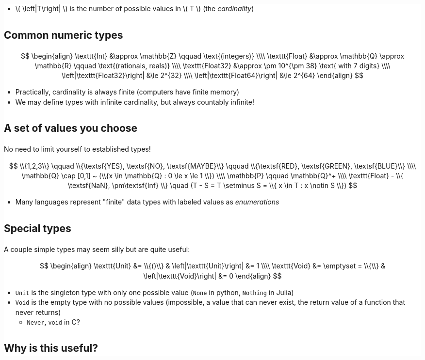 * \\( \left|T\right| \\) is the number of possible values in \\( T \\) (the *cardinality*)


## Common numeric types

$$
\begin{align}
        \texttt{Int} &\approx \mathbb{Z} \qquad \text{(integers)} \\\\
        \texttt{Float} &\approx \mathbb{Q} \approx \mathbb{R} \qquad \text{(rationals, reals)} \\\\
	\texttt{Float32} &\approx \pm 10^{\pm 38} \text{ with 7 digits} \\\\
	\left|\texttt{Float32}\right| &\le 2^{32} \\\\
	\left|\texttt{Float64}\right| &\le 2^{64}
\end{align}
$$

* Practically, cardinality is always finite (computers have finite memory)
* We may define types with infinite cardinality, but always countably infinite!


## A set of values you choose

No need to limit yourself to established types!

$$
	\\{1,2,3\\} \qquad
	\\{\textsf{YES}, \textsf{NO}, \textsf{MAYBE}\\} \qquad
	\\{\textsf{RED}, \textsf{GREEN}, \textsf{BLUE}\\} \\\\
	\mathbb{Q} \cap [0,1] ~ (\\{x \in \mathbb{Q} : 0 \le x \le 1 \\}) \\\\
	\mathbb{P} \qquad
	\mathbb{Q}^+ \\\\
	\texttt{Float} - \\{ \textsf{NaN}, \pm\textsf{Inf} \\} \quad
	(T - S = T \setminus S = \\{ x \in T : x \notin S \\})
$$

* Many languages represent "finite" data types with labeled values as *enumerations*


## Special types

A couple simple types may seem silly but are quite useful:

$$
\begin{align}
	\texttt{Unit} &= \\{()\\} & \left|\texttt{Unit}\right| &= 1 \\\\
	\texttt{Void} &= \emptyset = \\{\\} & \left|\texttt{Void}\right| &= 0
\end{align}
$$

* `Unit` is the singleton type with only one possible value (`None` in python, `Nothing` in Julia)
* `Void` is the empty type with no possible values (impossible, a value that can never exist, the return value of a function that never returns)
   * `Never`, `void` in C?


## Why is this useful?
